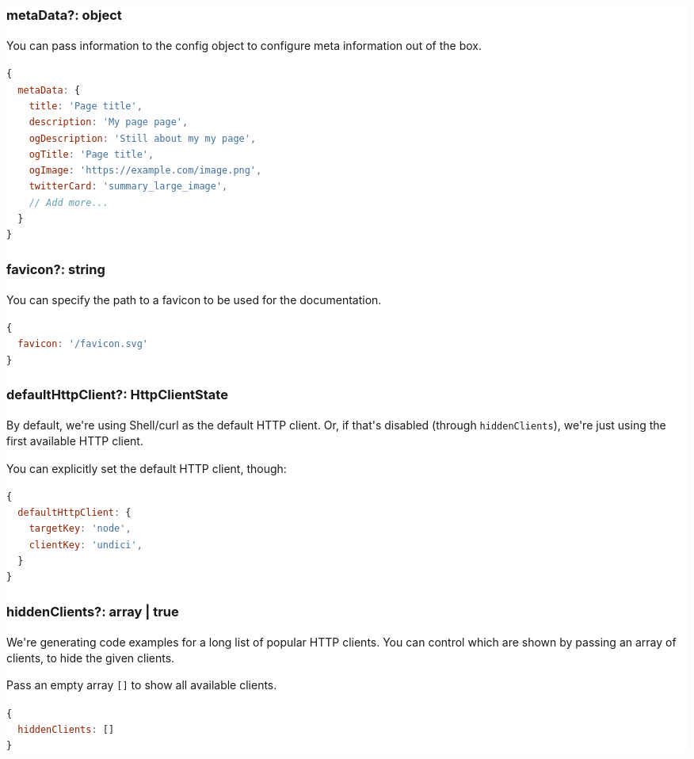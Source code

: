 ### metaData?: object

You can pass information to the config object to configure meta information out of the box.

```js
{
  metaData: {
    title: 'Page title',
    description: 'My page page',
    ogDescription: 'Still about my my page',
    ogTitle: 'Page title',
    ogImage: 'https://example.com/image.png',
    twitterCard: 'summary_large_image',
    // Add more...
  }
}
```

### favicon?: string

You can specify the path to a favicon to be used for the documentation.

```js
{
  favicon: '/favicon.svg'
}
```

### defaultHttpClient?: HttpClientState

By default, we're using Shell/curl as the default HTTP client. Or, if that's disabled (through `hiddenClients`), we're just using the first available HTTP client.

You can explicitly set the default HTTP client, though:

```js
{
  defaultHttpClient: {
    targetKey: 'node',
    clientKey: 'undici',
  }
}
```

### hiddenClients?: array | true

We're generating code examples for a long list of popular HTTP clients. You can control which are shown by passing an array of clients, to hide the given clients.

Pass an empty array `[]` to show all available clients.

```js
{
  hiddenClients: []
}
```
